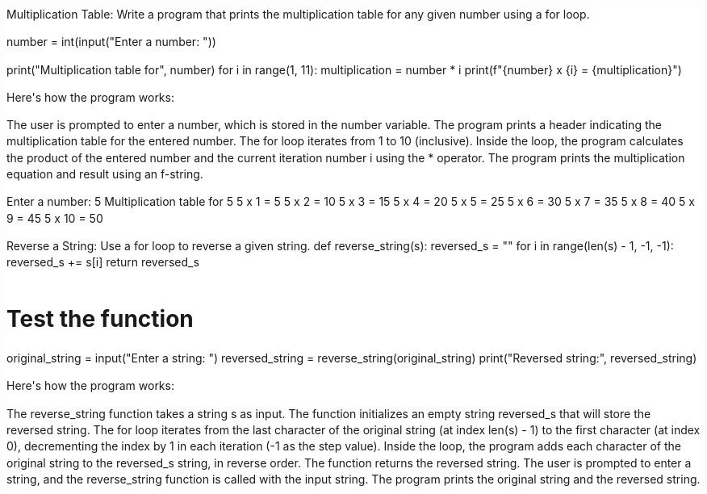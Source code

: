 

Multiplication Table: Write a program that prints the multiplication table for any given number using a for loop.

number = int(input("Enter a number: "))

print("Multiplication table for", number)
for i in range(1, 11):
    multiplication = number * i
    print(f"{number} x {i} = {multiplication}")

Here's how the program works:

The user is prompted to enter a number, which is stored in the number variable.
The program prints a header indicating the multiplication table for the entered number.
The for loop iterates from 1 to 10 (inclusive).
Inside the loop, the program calculates the product of the entered number and the current iteration number i using the * operator.
The program prints the multiplication equation and result using an f-string.

Enter a number: 5
Multiplication table for 5
5 x 1 = 5
5 x 2 = 10
5 x 3 = 15
5 x 4 = 20
5 x 5 = 25
5 x 6 = 30
5 x 7 = 35
5 x 8 = 40
5 x 9 = 45
5 x 10 = 50

Reverse a String: Use a for loop to reverse a given string.
def reverse_string(s):
    reversed_s = ""
    for i in range(len(s) - 1, -1, -1):
        reversed_s += s[i]
    return reversed_s

# Test the function
original_string = input("Enter a string: ")
reversed_string = reverse_string(original_string)
print("Reversed string:", reversed_string)

Here's how the program works:

The reverse_string function takes a string s as input.
The function initializes an empty string reversed_s that will store the reversed string.
The for loop iterates from the last character of the original string (at index len(s) - 1) to the first character (at index 0), decrementing the index by 1 in each iteration (-1 as the step value).
Inside the loop, the program adds each character of the original string to the reversed_s string, in reverse order.
The function returns the reversed string.
The user is prompted to enter a string, and the reverse_string function is called with the input string.
The program prints the original string and the reversed string.
